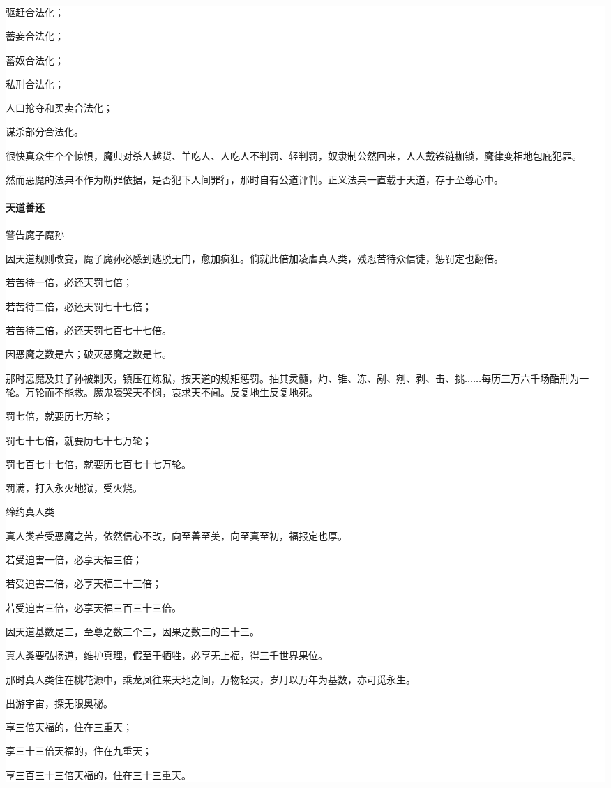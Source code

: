 驱赶合法化；

蓄妾合法化；

蓄奴合法化；

私刑合法化；

人口抢夺和买卖合法化；

谋杀部分合法化。

很快真众生个个惊惧，魔典对杀人越货、羊吃人、人吃人不判罚、轻判罚，奴隶制公然回来，人人戴铁链枷锁，魔律变相地包庇犯罪。

然而恶魔的法典不作为断罪依据，是否犯下人间罪行，那时自有公道评判。正义法典一直载于天道，存于至尊心中。

#### 天道善还

警告魔子魔孙

因天道规则改变，魔子魔孙必感到逃脱无门，愈加疯狂。倘就此倍加凌虐真人类，残忍苦待众信徒，惩罚定也翻倍。

若苦待一倍，必还天罚七倍；

若苦待二倍，必还天罚七十七倍；

若苦待三倍，必还天罚七百七十七倍。

因恶魔之数是六；破灭恶魔之数是七。

那时恶魔及其子孙被剿灭，镇压在炼狱，按天道的规矩惩罚。抽其灵髓，灼、锥、冻、剐、剜、剥、击、挑……每历三万六千场酷刑为一轮。万轮而不能救。魔鬼嚎哭天不悯，哀求天不闻。反复地生反复地死。

罚七倍，就要历七万轮；

罚七十七倍，就要历七十七万轮；

罚七百七十七倍，就要历七百七十七万轮。

罚满，打入永火地狱，受火烧。

 

缔约真人类

真人类若受恶魔之苦，依然信心不改，向至善至美，向至真至初，福报定也厚。

若受迫害一倍，必享天福三倍；

若受迫害二倍，必享天福三十三倍；

若受迫害三倍，必享天福三百三十三倍。

因天道基数是三，至尊之数三个三，因果之数三的三十三。

真人类要弘扬道，维护真理，假至于牺牲，必享无上福，得三千世界果位。

那时真人类住在桃花源中，乘龙凤往来天地之间，万物轻灵，岁月以万年为基数，亦可觅永生。

出游宇宙，探无限奥秘。

享三倍天福的，住在三重天；

享三十三倍天福的，住在九重天；

享三百三十三倍天福的，住在三十三重天。
